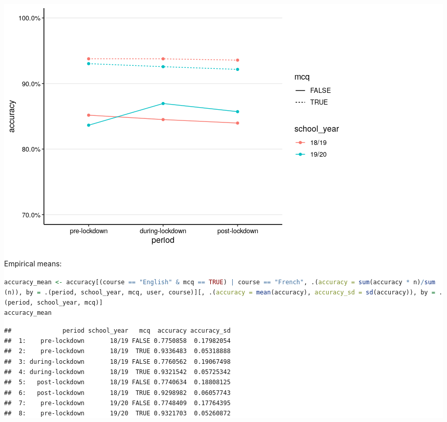 ![](02_performance_files/figure-gfm/unnamed-chunk-44-1.png)

Empirical
means:

``` r
accuracy_mean <- accuracy[(course == "English" & mcq == TRUE) | course == "French", .(accuracy = sum(accuracy * n)/sum(n)), by = .(period, school_year, mcq, user, course)][, .(accuracy = mean(accuracy), accuracy_sd = sd(accuracy)), by = .(period, school_year, mcq)]
accuracy_mean
```

    ##              period school_year   mcq  accuracy accuracy_sd
    ##  1:    pre-lockdown       18/19 FALSE 0.7750858  0.17982054
    ##  2:    pre-lockdown       18/19  TRUE 0.9336483  0.05318888
    ##  3: during-lockdown       18/19 FALSE 0.7760562  0.19067498
    ##  4: during-lockdown       18/19  TRUE 0.9321542  0.05725342
    ##  5:   post-lockdown       18/19 FALSE 0.7740634  0.18808125
    ##  6:   post-lockdown       18/19  TRUE 0.9298982  0.06057743
    ##  7:    pre-lockdown       19/20 FALSE 0.7748409  0.17764395
    ##  8:    pre-lockdown       19/20  TRUE 0.9321703  0.05260872